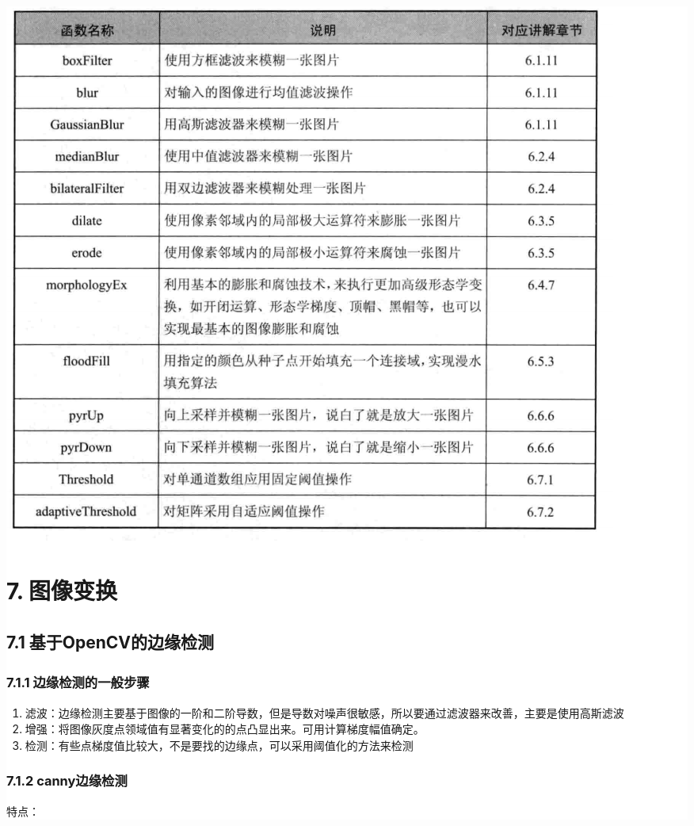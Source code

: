 ![chapter6](.\src\chapter6.png)

# 7. 图像变换

## 7.1 基于OpenCV的边缘检测

### 7.1.1 边缘检测的一般步骤

1. 滤波：边缘检测主要基于图像的一阶和二阶导数，但是导数对噪声很敏感，所以要通过滤波器来改善，主要是使用高斯滤波
2. 增强：将图像灰度点领域值有显著变化的的点凸显出来。可用计算梯度幅值确定。
3. 检测：有些点梯度值比较大，不是要找的边缘点，可以采用阈值化的方法来检测

### 7.1.2 canny边缘检测

特点：
